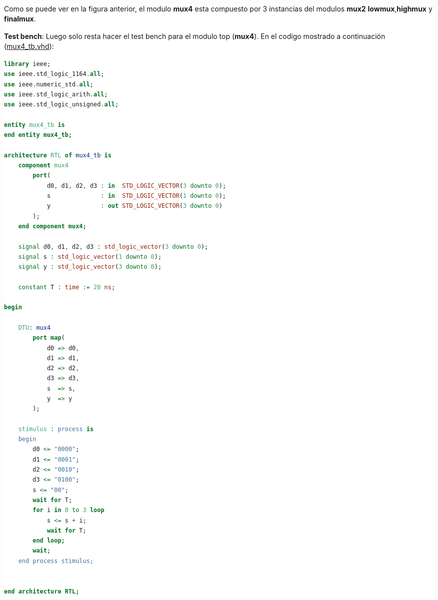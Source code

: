 Como se puede ver en la figura anterior, el modulo **mux4** esta compuesto por 3 instancias del  modulos **mux2** **lowmux**,**highmux** y **finalmux**.

**Test bench**:  Luego solo resta hacer el test bench para el modulo top (**mux4**). En el codigo mostrado a continuación ([mux4_tb.vhd](mux4_tb.vhd)):

```vhdl
library ieee;
use ieee.std_logic_1164.all;
use ieee.numeric_std.all;
use ieee.std_logic_arith.all;
use ieee.std_logic_unsigned.all;

entity mux4_tb is
end entity mux4_tb;

architecture RTL of mux4_tb is
	component mux4
		port(
			d0, d1, d2, d3 : in  STD_LOGIC_VECTOR(3 downto 0);
			s              : in  STD_LOGIC_VECTOR(1 downto 0);
			y              : out STD_LOGIC_VECTOR(3 downto 0)
		);
	end component mux4;
	
	signal d0, d1, d2, d3 : std_logic_vector(3 downto 0);
	signal s : std_logic_vector(1 downto 0);
	signal y : std_logic_vector(3 downto 0);
	
	constant T : time := 20 ns;
	
begin
	
	DTU: mux4
		port map(
			d0 => d0,
			d1 => d1,
			d2 => d2,
			d3 => d3,
			s  => s,
			y  => y
		);
		
	stimulus : process is
	begin
		d0 <= "0000"; 
		d1 <= "0001"; 
		d2 <= "0010"; 
		d3 <= "0100";
		s <= "00";
		wait for T;	
		for i in 0 to 3 loop
			s <= s + i;	
			wait for T;		
		end loop;		
		wait;
	end process stimulus;
	

end architecture RTL;
```
